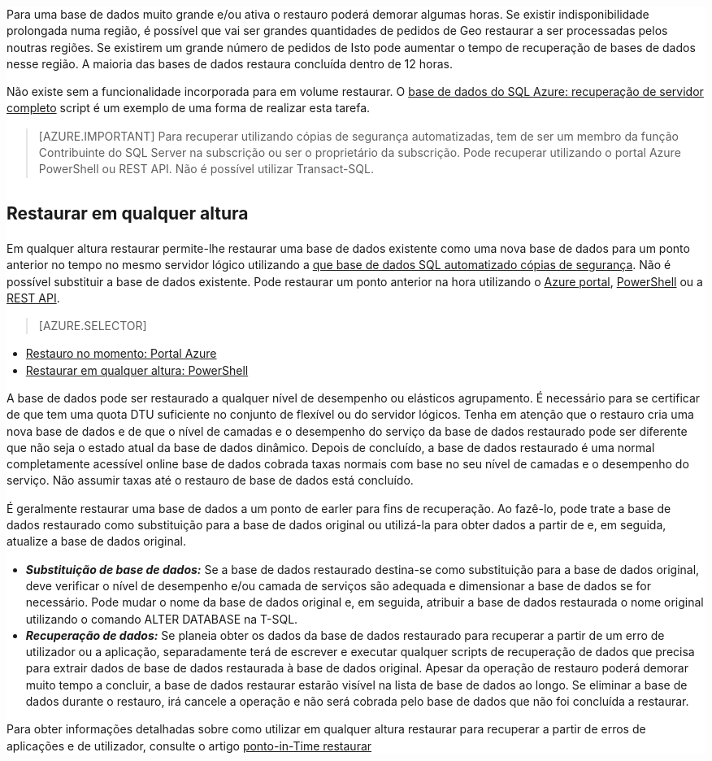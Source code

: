  Para uma base de dados muito grande e/ou ativa o restauro poderá demorar algumas horas. Se existir indisponibilidade prolongada numa região, é possível que vai ser grandes quantidades de pedidos de Geo restaurar a ser processadas pelos noutras regiões. Se existirem um grande número de pedidos de Isto pode aumentar o tempo de recuperação de bases de dados nesse região. A maioria das bases de dados restaura concluída dentro de 12 horas.

 Não existe sem a funcionalidade incorporada para em volume restaurar. O [base de dados do SQL Azure: recuperação de servidor completo](https://gallery.technet.microsoft.com/Azure-SQL-Database-Full-82941666) script é um exemplo de uma forma de realizar esta tarefa.

> [AZURE.IMPORTANT] Para recuperar utilizando cópias de segurança automatizadas, tem de ser um membro da função Contribuinte do SQL Server na subscrição ou ser o proprietário da subscrição. Pode recuperar utilizando o portal Azure PowerShell ou REST API. Não é possível utilizar Transact-SQL. 

## <a name="point-in-time-restore"></a>Restaurar em qualquer altura

Em qualquer altura restaurar permite-lhe restaurar uma base de dados existente como uma nova base de dados para um ponto anterior no tempo no mesmo servidor lógico utilizando a [que base de dados SQL automatizado cópias de segurança](sql-database-automated-backups.md). Não é possível substituir a base de dados existente. Pode restaurar um ponto anterior na hora utilizando o [Azure portal](sql-database-point-in-time-restore-portal.md), [PowerShell](sql-database-point-in-time-restore-powershell.md) ou a [REST API](https://msdn.microsoft.com/library/azure/mt163685.aspx).

> [AZURE.SELECTOR]
- [Restauro no momento: Portal Azure](sql-database-point-in-time-restore-portal.md)
- [Restaurar em qualquer altura: PowerShell](sql-database-point-in-time-restore-powershell.md)

A base de dados pode ser restaurado a qualquer nível de desempenho ou elásticos agrupamento. É necessário para se certificar de que tem uma quota DTU suficiente no conjunto de flexível ou do servidor lógicos. Tenha em atenção que o restauro cria uma nova base de dados e de que o nível de camadas e o desempenho do serviço da base de dados restaurado pode ser diferente que não seja o estado atual da base de dados dinâmico. Depois de concluído, a base de dados restaurado é uma normal completamente acessível online base de dados cobrada taxas normais com base no seu nível de camadas e o desempenho do serviço. Não assumir taxas até o restauro de base de dados está concluído.

É geralmente restaurar uma base de dados a um ponto de earler para fins de recuperação. Ao fazê-lo, pode trate a base de dados restaurado como substituição para a base de dados original ou utilizá-la para obter dados a partir de e, em seguida, atualize a base de dados original. 

- ***Substituição de base de dados:*** Se a base de dados restaurado destina-se como substituição para a base de dados original, deve verificar o nível de desempenho e/ou camada de serviços são adequada e dimensionar a base de dados se for necessário. Pode mudar o nome da base de dados original e, em seguida, atribuir a base de dados restaurada o nome original utilizando o comando ALTER DATABASE na T-SQL. 
- ***Recuperação de dados:*** Se planeia obter os dados da base de dados restaurado para recuperar a partir de um erro de utilizador ou a aplicação, separadamente terá de escrever e executar qualquer scripts de recuperação de dados que precisa para extrair dados de base de dados restaurada à base de dados original. Apesar da operação de restauro poderá demorar muito tempo a concluir, a base de dados restaurar estarão visível na lista de base de dados ao longo. Se eliminar a base de dados durante o restauro, irá cancele a operação e não será cobrada pelo base de dados que não foi concluída a restaurar. 

Para obter informações detalhadas sobre como utilizar em qualquer altura restaurar para recuperar a partir de erros de aplicações e de utilizador, consulte o artigo [ponto-in-Time restaurar](sql-database-recovery-using-backups.md#point-in-time-restore)
